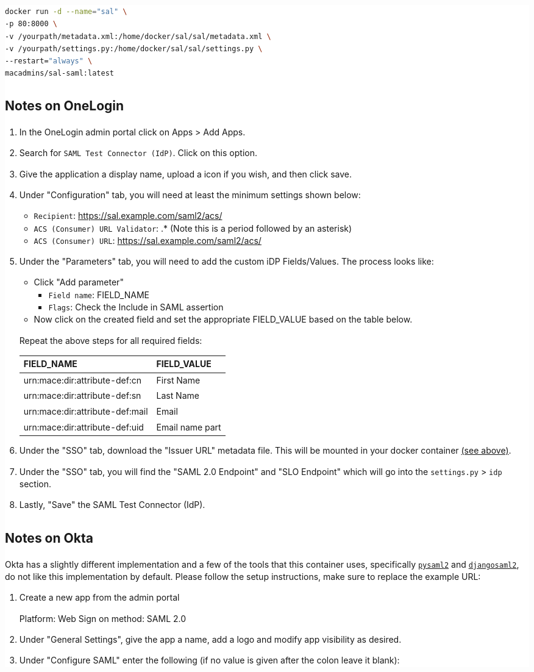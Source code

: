 ```bash
docker run -d --name="sal" \
-p 80:8000 \
-v /yourpath/metadata.xml:/home/docker/sal/sal/metadata.xml \
-v /yourpath/settings.py:/home/docker/sal/sal/settings.py \
--restart="always" \
macadmins/sal-saml:latest
```

## Notes on OneLogin
1. In the OneLogin admin portal click on Apps > Add Apps.
1. Search for `SAML Test Connector (IdP)`. Click on this option.
1. Give the application a display name, upload a icon if you wish, and then click save.
1. Under "Configuration" tab, you will need at least the minimum settings shown below:
    * `Recipient`: https://sal.example.com/saml2/acs/
    * `ACS (Consumer) URL Validator`: .*  (Note this is a period followed by an asterisk)
    * `ACS (Consumer) URL`: https://sal.example.com/saml2/acs/
1. Under the "Parameters" tab, you will need to add the custom iDP Fields/Values. The process looks like:
    * Click "Add parameter"
      - `Field name`: FIELD_NAME
      - `Flags`: Check the Include in SAML assertion
    * Now click on the created field and set the appropriate FIELD_VALUE based on the table below.

    Repeat the above steps for all required fields:

    | **FIELD_NAME** | **FIELD_VALUE**   |
    |-----------|--------------|
    | urn:mace:dir:attribute-def:cn   | First Name      |
    | urn:mace:dir:attribute-def:sn   | Last Name       |
    | urn:mace:dir:attribute-def:mail | Email           |
    | urn:mace:dir:attribute-def:uid  | Email name part |

1. Under the "SSO" tab, download the "Issuer URL" metadata file. This will be mounted in your docker container [(see above)](#an-example-docker-run).
1. Under the "SSO" tab, you will find the "SAML 2.0 Endpoint" and "SLO Endpoint" which will go into the `settings.py` > `idp` section.
1. Lastly, "Save" the SAML Test Connector (IdP).

## Notes on Okta
Okta has a slightly different implementation and a few of the tools that this container uses, specifically [`pysaml2`](https://github.com/rohe/pysaml2) and [`djangosaml2`](https://github.com/knaperek/djangosaml2), do not like this implementation by default. Please follow the setup instructions, make sure to replace the example URL:
1. Create a new app from the admin portal

    Platform: Web
    Sign on method: SAML 2.0

1. Under "General Settings", give the app a name, add a logo and modify app visibility as desired.
1. Under "Configure SAML" enter the following (if no value is given after the colon leave it blank):
